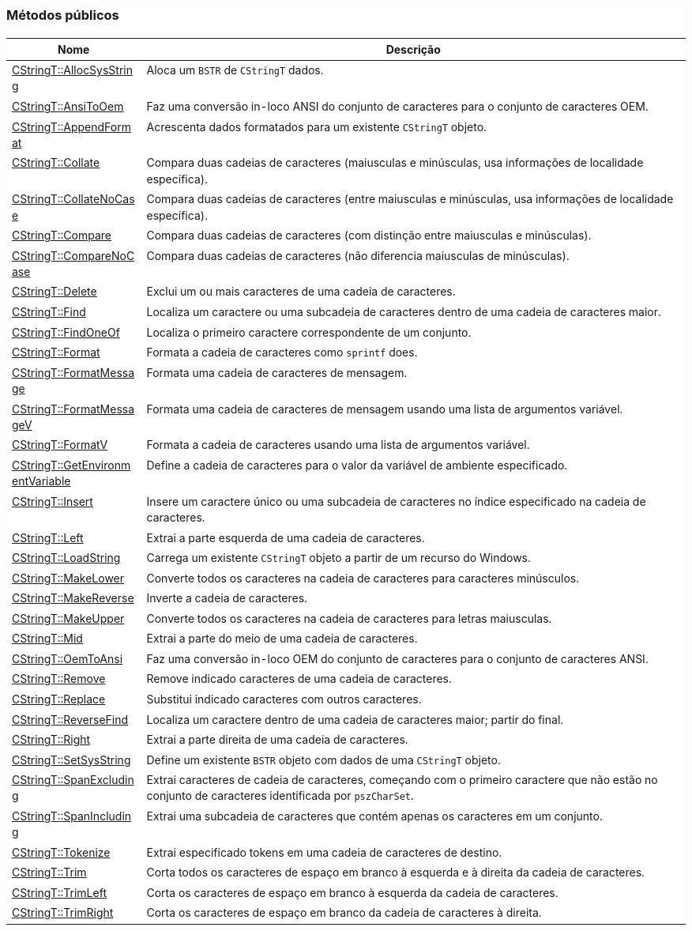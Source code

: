 ### <a name="public-methods"></a>Métodos públicos  
  
|Nome|Descrição|  
|----------|-----------------|  
|[CStringT::AllocSysString](#allocsysstring)|Aloca um `BSTR` de `CStringT` dados.|  
|[CStringT::AnsiToOem](#ansitooem)|Faz uma conversão in-loco ANSI do conjunto de caracteres para o conjunto de caracteres OEM.|  
|[CStringT::AppendFormat](#appendformat)|Acrescenta dados formatados para um existente `CStringT` objeto.|  
|[CStringT::Collate](#collate)|Compara duas cadeias de caracteres (maiusculas e minúsculas, usa informações de localidade específica).|  
|[CStringT::CollateNoCase](#collatenocase)|Compara duas cadeias de caracteres (entre maiusculas e minúsculas, usa informações de localidade específica).|  
|[CStringT::Compare](#compare)|Compara duas cadeias de caracteres (com distinção entre maiusculas e minúsculas).|  
|[CStringT::CompareNoCase](#comparenocase)|Compara duas cadeias de caracteres (não diferencia maiusculas de minúsculas).|  
|[CStringT::Delete](#delete)|Exclui um ou mais caracteres de uma cadeia de caracteres.|  
|[CStringT::Find](#find)|Localiza um caractere ou uma subcadeia de caracteres dentro de uma cadeia de caracteres maior.|  
|[CStringT::FindOneOf](#findoneof)|Localiza o primeiro caractere correspondente de um conjunto.|  
|[CStringT::Format](#format)|Formata a cadeia de caracteres como `sprintf` does.|  
|[CStringT::FormatMessage](#formatmessage)|Formata uma cadeia de caracteres de mensagem.|  
|[CStringT::FormatMessageV](#formatmessagev)|Formata uma cadeia de caracteres de mensagem usando uma lista de argumentos variável.|  
|[CStringT::FormatV](#formatv)|Formata a cadeia de caracteres usando uma lista de argumentos variável.|  
|[CStringT::GetEnvironmentVariable](#getenvironmentvariable)|Define a cadeia de caracteres para o valor da variável de ambiente especificado.|  
|[CStringT::Insert](#insert)|Insere um caractere único ou uma subcadeia de caracteres no índice especificado na cadeia de caracteres.|  
|[CStringT::Left](#left)|Extrai a parte esquerda de uma cadeia de caracteres.|  
|[CStringT::LoadString](#loadstring)|Carrega um existente `CStringT` objeto a partir de um recurso do Windows.|  
|[CStringT::MakeLower](#makelower)|Converte todos os caracteres na cadeia de caracteres para caracteres minúsculos.|  
|[CStringT::MakeReverse](#makereverse)|Inverte a cadeia de caracteres.|  
|[CStringT::MakeUpper](#makeupper)|Converte todos os caracteres na cadeia de caracteres para letras maiusculas.|  
|[CStringT::Mid](#mid)|Extrai a parte do meio de uma cadeia de caracteres.|  
|[CStringT::OemToAnsi](#oemtoansi)|Faz uma conversão in-loco OEM do conjunto de caracteres para o conjunto de caracteres ANSI.|  
|[CStringT::Remove](#remove)|Remove indicado caracteres de uma cadeia de caracteres.|  
|[CStringT::Replace](#replace)|Substitui indicado caracteres com outros caracteres.|  
|[CStringT::ReverseFind](#reversefind)|Localiza um caractere dentro de uma cadeia de caracteres maior; partir do final.|  
|[CStringT::Right](#right)|Extrai a parte direita de uma cadeia de caracteres.|  
|[CStringT::SetSysString](#setsysstring)|Define um existente `BSTR` objeto com dados de uma `CStringT` objeto.|  
|[CStringT::SpanExcluding](#spanexcluding)|Extrai caracteres de cadeia de caracteres, começando com o primeiro caractere que não estão no conjunto de caracteres identificada por `pszCharSet`.|  
|[CStringT::SpanIncluding](#spanincluding)|Extrai uma subcadeia de caracteres que contém apenas os caracteres em um conjunto.|  
|[CStringT::Tokenize](#tokenize)|Extrai especificado tokens em uma cadeia de caracteres de destino.|  
|[CStringT::Trim](#trim)|Corta todos os caracteres de espaço em branco à esquerda e à direita da cadeia de caracteres.|  
|[CStringT::TrimLeft](#trimleft)|Corta os caracteres de espaço em branco à esquerda da cadeia de caracteres.|  
|[CStringT::TrimRight](#trimright)|Corta os caracteres de espaço em branco da cadeia de caracteres à direita.|  
  